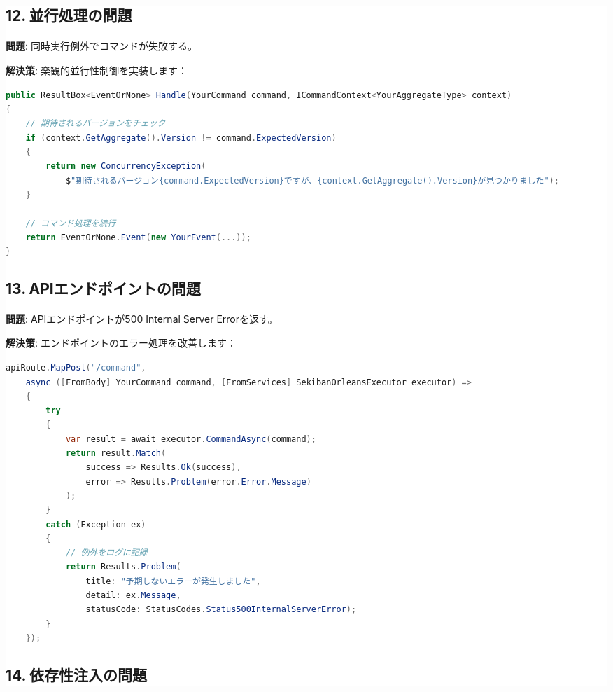 ## 12. 並行処理の問題

**問題**: 同時実行例外でコマンドが失敗する。

**解決策**: 楽観的並行性制御を実装します：

```csharp
public ResultBox<EventOrNone> Handle(YourCommand command, ICommandContext<YourAggregateType> context)
{
    // 期待されるバージョンをチェック
    if (context.GetAggregate().Version != command.ExpectedVersion)
    {
        return new ConcurrencyException(
            $"期待されるバージョン{command.ExpectedVersion}ですが、{context.GetAggregate().Version}が見つかりました");
    }
    
    // コマンド処理を続行
    return EventOrNone.Event(new YourEvent(...));
}
```

## 13. APIエンドポイントの問題

**問題**: APIエンドポイントが500 Internal Server Errorを返す。

**解決策**: エンドポイントのエラー処理を改善します：

```csharp
apiRoute.MapPost("/command",
    async ([FromBody] YourCommand command, [FromServices] SekibanOrleansExecutor executor) =>
    {
        try
        {
            var result = await executor.CommandAsync(command);
            return result.Match(
                success => Results.Ok(success),
                error => Results.Problem(error.Error.Message)
            );
        }
        catch (Exception ex)
        {
            // 例外をログに記録
            return Results.Problem(
                title: "予期しないエラーが発生しました",
                detail: ex.Message,
                statusCode: StatusCodes.Status500InternalServerError);
        }
    });
```

## 14. 依存性注入の問題
